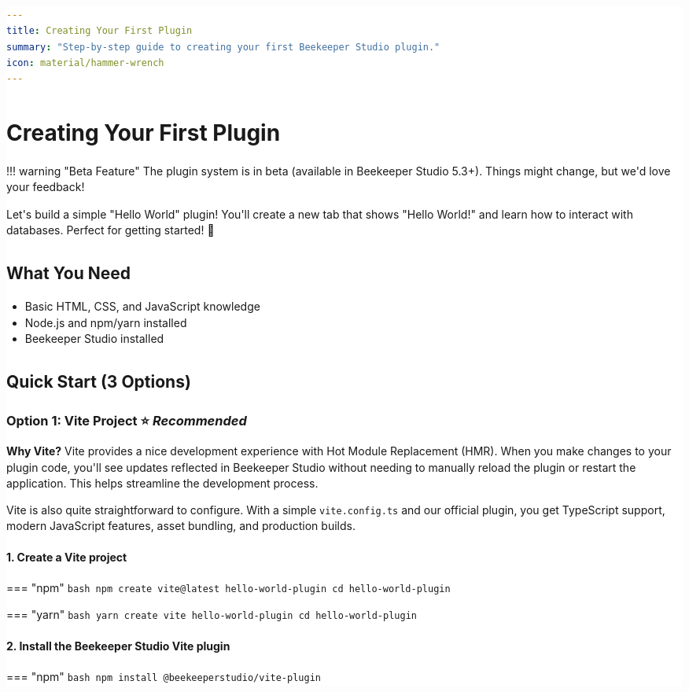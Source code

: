 ```yaml
---
title: Creating Your First Plugin
summary: "Step-by-step guide to creating your first Beekeeper Studio plugin."
icon: material/hammer-wrench
---
```


# Creating Your First Plugin

!!! warning "Beta Feature"
    The plugin system is in beta (available in Beekeeper Studio 5.3+). Things might change, but we'd love your feedback!

Let's build a simple "Hello World" plugin! You'll create a new tab that shows "Hello World!" and learn how to interact with databases. Perfect for getting started! 🚀

## What You Need

-   Basic HTML, CSS, and JavaScript knowledge
-   Node.js and npm/yarn installed
-   Beekeeper Studio installed

## Quick Start (3 Options)

### Option 1: Vite Project ⭐ *Recommended*

**Why Vite?** Vite provides a nice development experience with Hot Module Replacement (HMR). When you make changes to your plugin code, you'll see updates reflected in Beekeeper Studio without needing to manually reload the plugin or restart the application. This helps streamline the development process.

Vite is also quite straightforward to configure. With a simple `vite.config.ts` and our official plugin, you get TypeScript support, modern JavaScript features, asset bundling, and production builds.

#### 1. Create a Vite project

=== "npm"
    ```bash
    npm create vite@latest hello-world-plugin
    cd hello-world-plugin
    ```

=== "yarn"
    ```bash
    yarn create vite hello-world-plugin
    cd hello-world-plugin
    ```

#### 2. Install the Beekeeper Studio Vite plugin

=== "npm"
    ```bash
    npm install @beekeeperstudio/vite-plugin
    ```
